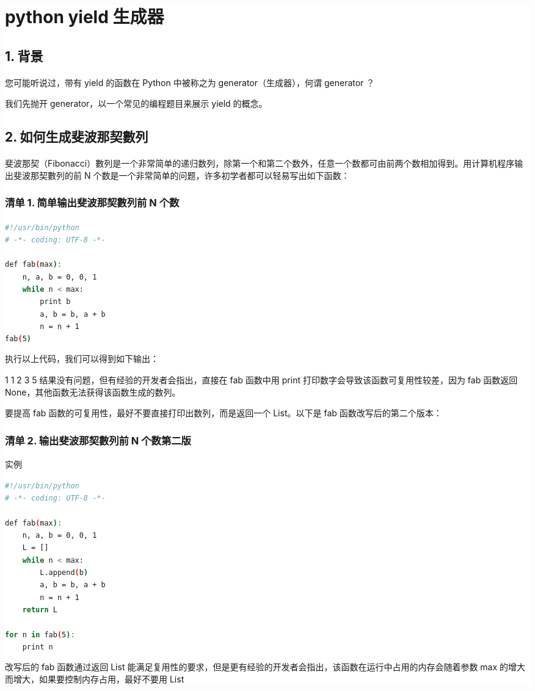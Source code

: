 #  python yield 生成器

## 1. 背景

您可能听说过，带有 yield 的函数在 Python 中被称之为 generator（生成器），何谓 generator ？

我们先抛开 generator，以一个常见的编程题目来展示 yield 的概念。

## 2. 如何生成斐波那契數列
斐波那契（Fibonacci）數列是一个非常简单的递归数列，除第一个和第二个数外，任意一个数都可由前两个数相加得到。用计算机程序输出斐波那契數列的前 N 个数是一个非常简单的问题，许多初学者都可以轻易写出如下函数：

### 清单 1. 简单输出斐波那契數列前 N 个数

```bash
#!/usr/bin/python
# -*- coding: UTF-8 -*-
 
def fab(max): 
    n, a, b = 0, 0, 1 
    while n < max: 
        print b 
        a, b = b, a + b 
        n = n + 1
fab(5)
```
执行以上代码，我们可以得到如下输出：

1 
1 
2 
3 
5
结果没有问题，但有经验的开发者会指出，直接在 fab 函数中用 print 打印数字会导致该函数可复用性较差，因为 fab 函数返回 None，其他函数无法获得该函数生成的数列。

要提高 fab 函数的可复用性，最好不要直接打印出数列，而是返回一个 List。以下是 fab 函数改写后的第二个版本：

### 清单 2. 输出斐波那契數列前 N 个数第二版

实例

```bash
#!/usr/bin/python
# -*- coding: UTF-8 -*-
 
def fab(max): 
    n, a, b = 0, 0, 1 
    L = [] 
    while n < max: 
        L.append(b) 
        a, b = b, a + b 
        n = n + 1 
    return L
 
for n in fab(5): 
    print n
```
改写后的 fab 函数通过返回 List 能满足复用性的要求，但是更有经验的开发者会指出，该函数在运行中占用的内存会随着参数 max 的增大而增大，如果要控制内存占用，最好不要用 List
